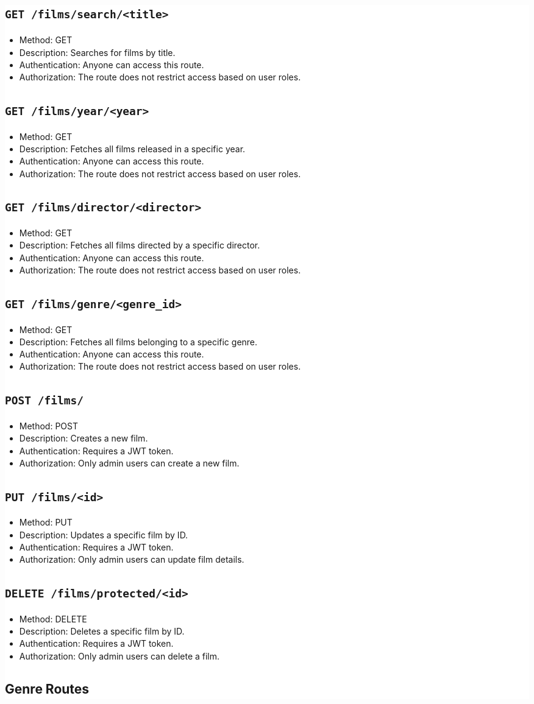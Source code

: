 ## **`GET /films/search/<title>`**

- Method: GET
- Description: Searches for films by title.
- Authentication: Anyone can access this route.
- Authorization: The route does not restrict access based on user roles.

## **`GET /films/year/<year>`**

- Method: GET
- Description: Fetches all films released in a specific year.
- Authentication: Anyone can access this route.
- Authorization: The route does not restrict access based on user roles.

## **`GET /films/director/<director>`**

- Method: GET
- Description: Fetches all films directed by a specific director.
- Authentication: Anyone can access this route.
- Authorization: The route does not restrict access based on user roles.

## **`GET /films/genre/<genre_id>`**

- Method: GET
- Description: Fetches all films belonging to a specific genre.
- Authentication: Anyone can access this route.
- Authorization: The route does not restrict access based on user roles.

## **`POST /films/`**

- Method: POST
- Description: Creates a new film.
- Authentication: Requires a JWT token.
- Authorization: Only admin users can create a new film.

## **`PUT /films/<id>`**

- Method: PUT
- Description: Updates a specific film by ID.
- Authentication: Requires a JWT token.
- Authorization: Only admin users can update film details.

## **`DELETE /films/protected/<id>`**

- Method: DELETE
- Description: Deletes a specific film by ID.
- Authentication: Requires a JWT token.
- Authorization: Only admin users can delete a film.

## Genre Routes
